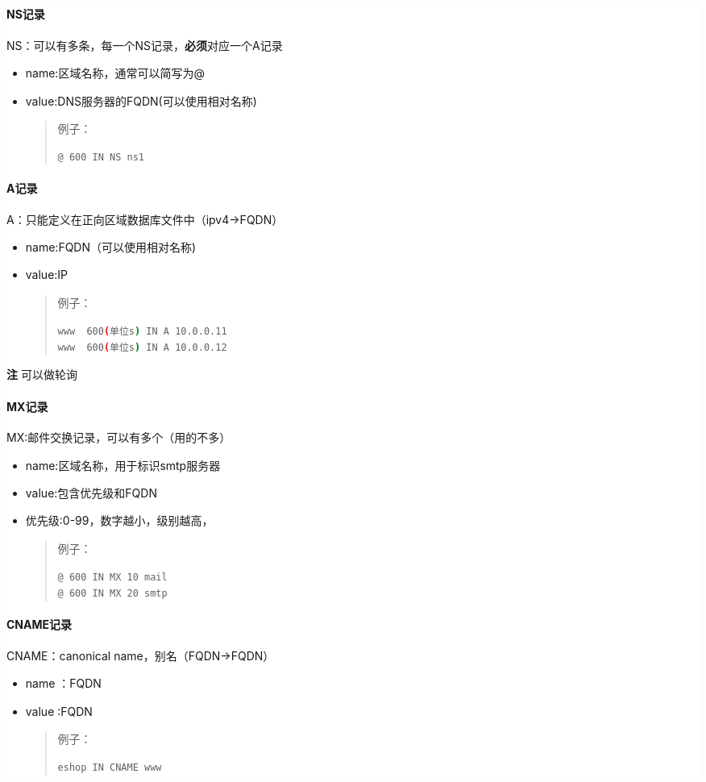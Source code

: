 #### NS记录

NS：可以有多条，每一个NS记录，**必须**对应一个A记录

- name:区域名称，通常可以简写为@

- value:DNS服务器的FQDN(可以使用相对名称)

  > 例子：
  >
  > ```bash
  >@ 600 IN NS ns1
  > ```

#### A记录

A：只能定义在正向区域数据库文件中（ipv4->FQDN）

- name:FQDN（可以使用相对名称)

- value:IP

  > 例子：
  >
  > ```bash
  >www  600(单位s) IN A 10.0.0.11
  > www  600(单位s) IN A 10.0.0.12
  > ```

**注** 可以做轮询

#### MX记录

MX:邮件交换记录，可以有多个（用的不多）

- name:区域名称，用于标识smtp服务器

- value:包含优先级和FQDN

- 优先级:0-99，数字越小，级别越高，

  > 例子：
  >
  > ```bash
  >@ 600 IN MX 10 mail
  > @ 600 IN MX 20 smtp
  > ```

#### CNAME记录

CNAME：canonical name，别名（FQDN->FQDN）

- name ：FQDN

- value :FQDN

  > 例子：
  >
  > ```bash
  >eshop IN CNAME www
  > ```
